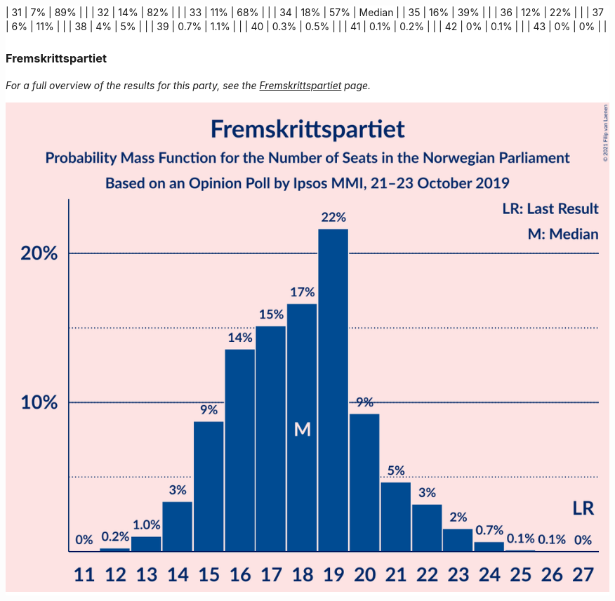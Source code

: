 | 31 | 7% | 89% |  |
| 32 | 14% | 82% |  |
| 33 | 11% | 68% |  |
| 34 | 18% | 57% | Median |
| 35 | 16% | 39% |  |
| 36 | 12% | 22% |  |
| 37 | 6% | 11% |  |
| 38 | 4% | 5% |  |
| 39 | 0.7% | 1.1% |  |
| 40 | 0.3% | 0.5% |  |
| 41 | 0.1% | 0.2% |  |
| 42 | 0% | 0.1% |  |
| 43 | 0% | 0% |  |

### Fremskrittspartiet

*For a full overview of the results for this party, see the [Fremskrittspartiet](party-fremskrittspartiet.html) page.*

![Graph with seats probability mass function not yet produced](2019-10-23-IpsosMMI-seats-pmf-fremskrittspartiet.png "Seats Probability Mass Function")
